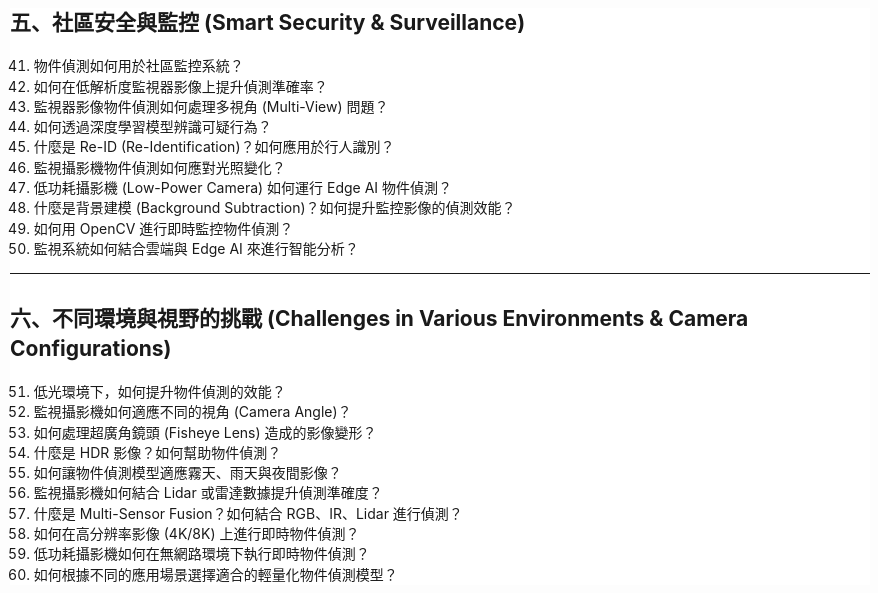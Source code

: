 
## **五、社區安全與監控 (Smart Security & Surveillance)**

41. 物件偵測如何用於社區監控系統？
42. 如何在低解析度監視器影像上提升偵測準確率？
43. 監視器影像物件偵測如何處理多視角 (Multi-View) 問題？
44. 如何透過深度學習模型辨識可疑行為？
45. 什麼是 Re-ID (Re-Identification)？如何應用於行人識別？
46. 監視攝影機物件偵測如何應對光照變化？
47. 低功耗攝影機 (Low-Power Camera) 如何運行 Edge AI 物件偵測？
48. 什麼是背景建模 (Background Subtraction)？如何提升監控影像的偵測效能？
49. 如何用 OpenCV 進行即時監控物件偵測？
50. 監視系統如何結合雲端與 Edge AI 來進行智能分析？

---

## **六、不同環境與視野的挑戰 (Challenges in Various Environments & Camera Configurations)**

51. 低光環境下，如何提升物件偵測的效能？
52. 監視攝影機如何適應不同的視角 (Camera Angle)？
53. 如何處理超廣角鏡頭 (Fisheye Lens) 造成的影像變形？
54. 什麼是 HDR 影像？如何幫助物件偵測？
55. 如何讓物件偵測模型適應霧天、雨天與夜間影像？
56. 監視攝影機如何結合 Lidar 或雷達數據提升偵測準確度？
57. 什麼是 Multi-Sensor Fusion？如何結合 RGB、IR、Lidar 進行偵測？
58. 如何在高分辨率影像 (4K/8K) 上進行即時物件偵測？
59. 低功耗攝影機如何在無網路環境下執行即時物件偵測？
60. 如何根據不同的應用場景選擇適合的輕量化物件偵測模型？